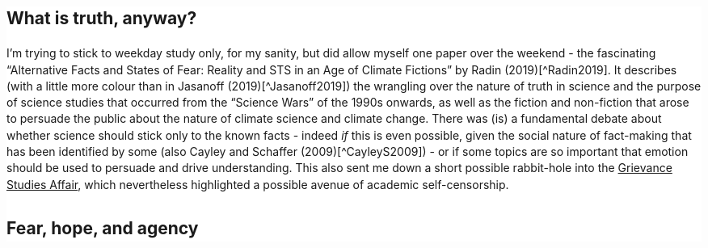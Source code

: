 ## What is truth, anyway?

I’m trying to stick to weekday study only, for my sanity, but did allow myself one paper over the weekend - the fascinating “Alternative Facts and States of Fear: Reality and STS in an Age of Climate Fictions” by Radin (2019)[^Radin2019]. It describes (with a little more
colour than in Jasanoff (2019)[^Jasanoff2019]) the wrangling over the nature of truth in science and the purpose of science studies that occurred from the “Science Wars” of the 1990s onwards, as well as the fiction and non-fiction that arose to persuade the public
about the nature of climate science and climate change. There was (is) a fundamental debate about whether science should stick only to the known facts - indeed *if* this is even possible, given the social nature of fact-making that has been identified by some (also
Cayley and Schaffer (2009)[^CayleyS2009]) - or if some topics are so important that emotion should be used to persuade and drive understanding. This also sent me down a short possible rabbit-hole into the [Grievance Studies Affair](https://en.wikipedia.org/wiki/Grievance_studies_affair), which nevertheless highlighted a possible avenue of academic self-censorship.

## Fear, hope, and agency
